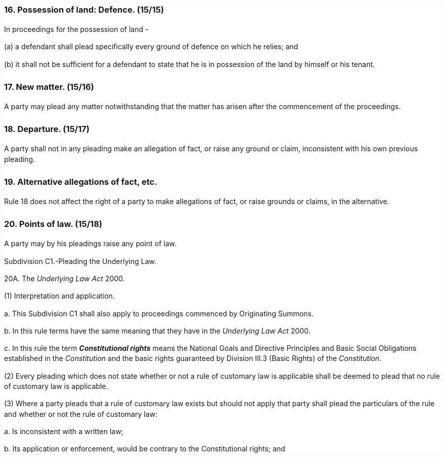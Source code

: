 ### 16\. Possession of land: Defence. (15/15)

In proceedings for the possession of land -

\(a\) a defendant shall plead specifically every ground of defence on
which he relies; and

\(b\) it shall not be sufficient for a defendant to state that he is
in possession of the land by himself or his tenant.

### 17\. New matter. (15/16)

A party may plead any matter notwithstanding that the matter has arisen
after the commencement of the proceedings.

### 18\. Departure. (15/17)

A party shall not in any pleading make an allegation of fact, or raise
any ground or claim, inconsistent with his own previous pleading.

### 19\. Alternative allegations of fact, etc.

Rule 18 does not affect the right of a party to make allegations of
fact, or raise grounds or claims, in the alternative.

### 20\. Points of law. (15/18)

A party may by his pleadings raise any point of law.

Subdivision C1.-Pleading the Underlying Law.

20A. The *Underlying Law Act* 2000.

\(1\) Interpretation and application.

a\. This Subdivision C1 shall also apply to proceedings commenced by
Originating Summons.

b\. In this rule terms have the same meaning that they have in the
*Underlying Law Act* 2000.

c\. In this rule the term ***Constitutional rights*** means the
National Goals and Directive Principles and Basic Social Obligations
established in the *Constitution* and the basic rights guaranteed by
Division III.3 (Basic Rights) of the *Constitution*.

\(2\) Every pleading which does not state whether or not a rule of
customary law is applicable shall be deemed to plead that no rule of
customary law is applicable.

\(3\) Where a party pleads that a rule of customary law exists but
should not apply that party shall plead the particulars of the rule and
whether or not the rule of customary law:

a\. Is inconsistent with a written law;

b\. Its application or enforcement, would be contrary to the
Constitutional rights; and
